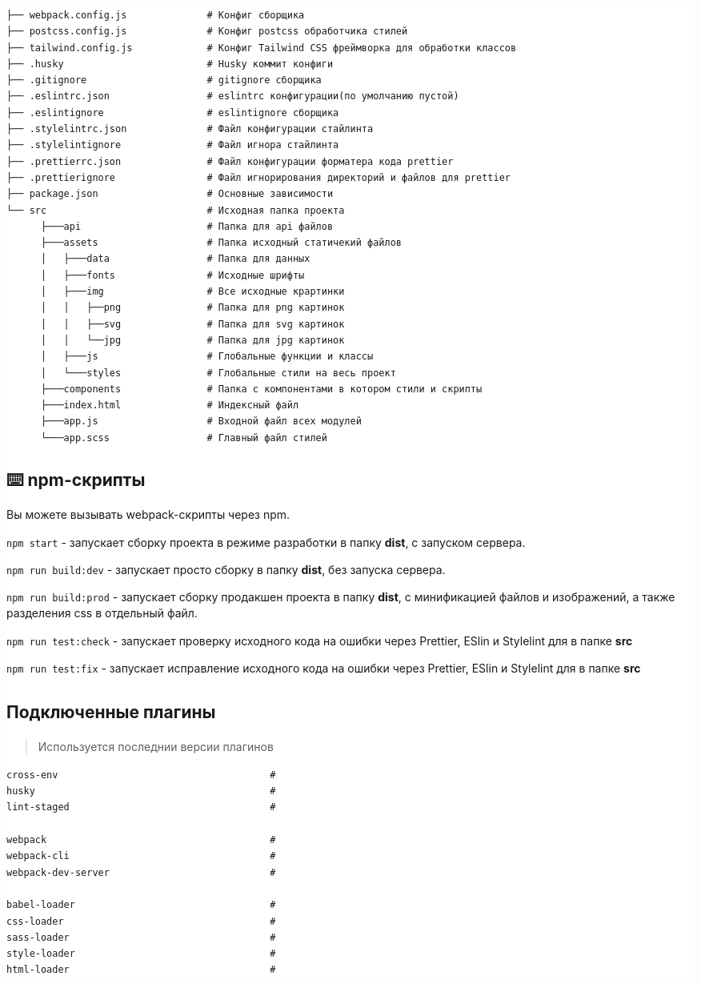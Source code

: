 ```
├── webpack.config.js              # Конфиг сборщика
├── postcss.config.js              # Конфиг postcss обработчика стилей
├── tailwind.config.js             # Конфиг Tailwind CSS фреймворка для обработки классов
├── .husky                         # Husky коммит конфиги
├── .gitignore                     # gitignore сборщика
├── .eslintrc.json                 # eslintrc конфигурации(по умолчанию пустой)
├── .eslintignore                  # eslintignore сборщика
├── .stylelintrc.json              # Файл конфигурации стайлинта
├── .stylelintignore               # Файл игнора стайлинта
├── .prettierrc.json               # Файл конфигурации форматера кода prettier
├── .prettierignore                # Файл игнорирования директорий и файлов для prettier
├── package.json                   # Основные зависимости
└── src                            # Исходная папка проекта
      ├───api                      # Папка для api файлов
      ├───assets                   # Папка исходный статичекий файлов
      │   ├───data                 # Папка для данных
      │   ├───fonts                # Исходные шрифты
      │   ├───img                  # Все исходные крартинки
      │   │   ├──png               # Папка для png картинок
      │   │   ├──svg               # Папка для svg картинок
      │   │   └──jpg               # Папка для jpg картинок
      │   ├───js                   # Глобальные функции и классы
      │   └───styles               # Глобальные стили на весь проект
      ├───components               # Папка с компонентами в котором стили и скрипты
      ├───index.html               # Индексный файл
      ├───app.js                   # Входной файл всех модулей
      └───app.scss                 # Главный файл стилей
```

## :keyboard: npm-скрипты

Вы можете вызывать webpack-скрипты через npm.

`npm start` - запускает сборку проекта в режиме разработки в папку **dist**, с запуском сервера.

`npm run build:dev` - запускает просто сборку в папку **dist**, без запуска сервера.

`npm run build:prod` - запускает сборку продакшен проекта в папку **dist**, с минификацией файлов и изображений, а также разделения css в отдельный файл.

`npm run test:check` - запускает проверку исходного кода на ошибки через Prettier, ESlin и Stylelint для в папке **src**

`npm run test:fix` - запускает исправление исходного кода на ошибки через Prettier, ESlin и Stylelint для в папке **src**



## Подключенные плагины

> Используется последнии версии плагинов

```
cross-env                                     # 
husky                                         # 
lint-staged                                   # 

webpack                                       #  
webpack-cli                                   #   
webpack-dev-server                            # 

babel-loader                                  # 
css-loader                                    # 
sass-loader                                   # 
style-loader                                  # 
html-loader                                   #  
```